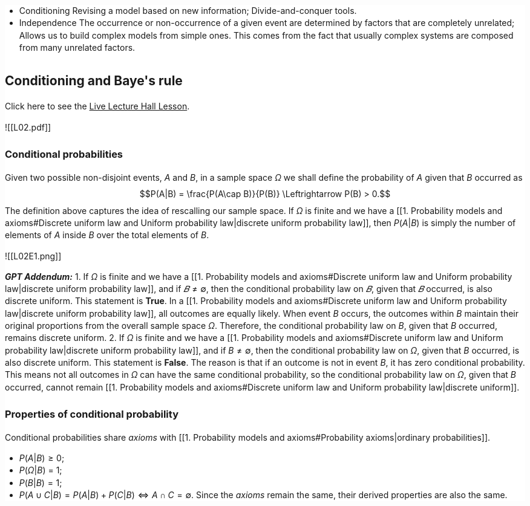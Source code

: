 * Conditioning
	Revising a model based on new information;
	Divide-and-conquer tools.
* Independence
	The occurrence or non-occurrence of a given event are determined by factors that are completely unrelated;
	Allows us to build complex models from simple ones. This comes from the fact that usually complex systems are composed from many unrelated factors.

## Conditioning and Baye's rule

Click here to see the [Live Lecture Hall Lesson](https://ocw.mit.edu/courses/6-041-probabilistic-systems-analysis-and-applied-probability-fall-2010/resources/lecture-2-conditioning-and-bayes-rule/). 

![[L02.pdf]]

### Conditional probabilities

Given two possible non-disjoint events, $A$ and $B$,  in a sample space $\Omega$ we shall define the probability of $A$ given that $B$ occurred as
$$P(A|B) = \frac{P(A\cap B)}{P(B)} \Leftrightarrow P(B) > 0.$$The definition above captures the idea of rescalling our sample space. If $\Omega$ is finite and we have a [[1. Probability models and axioms#Discrete uniform law and Uniform probability law|discrete uniform probability law]], then $P(A|B)$ is simply the number of elements of $A$ inside $B$ over the total elements of $B$.

![[L02E1.png]]

***GPT Addendum:***
	1. If $\Omega$ is finite and we have a [[1. Probability models and axioms#Discrete uniform law and Uniform probability law|discrete uniform probability law]], and if $𝐵 \ne \emptyset$, then the conditional probability law on $𝐵$, given that $𝐵$ occurred, is also discrete uniform.
	    This statement is **True**. In a [[1. Probability models and axioms#Discrete uniform law and Uniform probability law|discrete uniform probability law]], all outcomes are equally likely. When event $B$ occurs, the outcomes within $B$ maintain their original proportions from the overall sample space $\Omega$. Therefore, the conditional probability law on $B$, given that $B$ occurred, remains discrete uniform.
	2. If $\Omega$ is finite and we have a [[1. Probability models and axioms#Discrete uniform law and Uniform probability law|discrete uniform probability law]], and if $B\neq \emptyset$, then the conditional probability law on $\Omega$, given that $B$ occurred, is also discrete uniform.
	    This statement is **False**. The reason is that if an outcome is not in event $B$, it has zero conditional probability. This means not all outcomes in $\Omega$ can have the same conditional probability, so the conditional probability law on $\Omega$, given that $B$ occurred, cannot remain [[1. Probability models and axioms#Discrete uniform law and Uniform probability law|discrete uniform]].

### Properties of conditional probability

Conditional probabilities share *axioms* with [[1. Probability models and axioms#Probability axioms|ordinary probabilities]].
* $P(A|B) \ge 0$;
* $P(\Omega |B)$ = 1;
* $P(B|B) = 1$;
* $P(A \cup C | B) = P(A|B) + P(C|B) \Leftrightarrow A \cap C = \emptyset$. 
Since the *axioms* remain the same, their derived properties are also the same.
